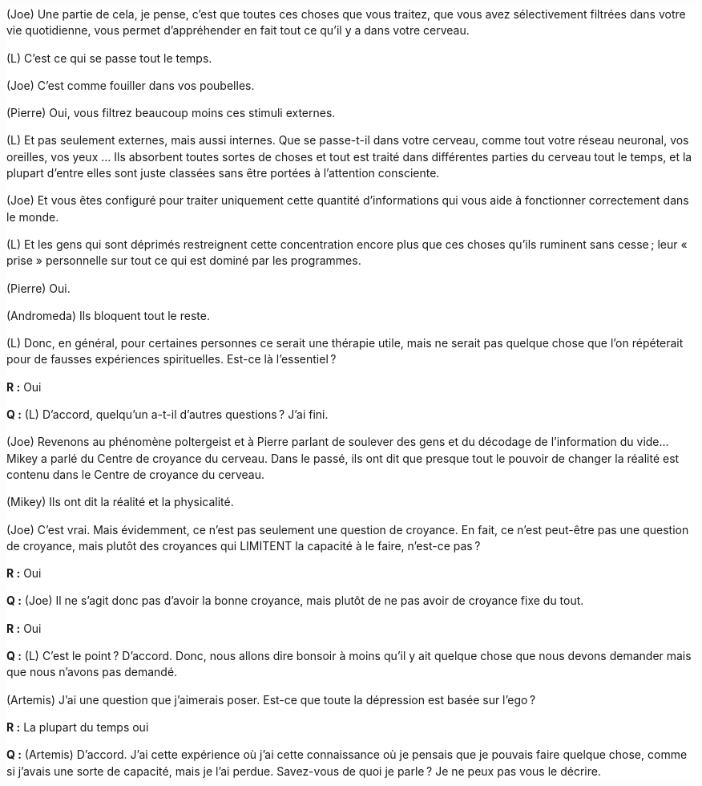 (Joe) Une partie de cela, je pense, c’est que toutes ces choses que vous traitez, que vous avez sélectivement filtrées dans votre vie quotidienne, vous permet d’appréhender en fait tout ce qu’il y a dans votre cerveau.

(L) C’est ce qui se passe tout le temps.

(Joe) C’est comme fouiller dans vos poubelles.

(Pierre) Oui, vous filtrez beaucoup moins ces stimuli externes.

(L) Et pas seulement externes, mais aussi internes. Que se passe-t-il dans votre cerveau, comme tout votre réseau neuronal, vos oreilles, vos yeux ... Ils absorbent toutes sortes de choses et tout est traité dans différentes parties du cerveau tout le temps, et la plupart d’entre elles sont juste classées sans être portées à l’attention consciente.

(Joe) Et vous êtes configuré pour traiter uniquement cette quantité d’informations qui vous aide à fonctionner correctement dans le monde.

(L) Et les gens qui sont déprimés restreignent cette concentration encore plus que ces choses qu’ils ruminent sans cesse ; leur « prise » personnelle sur tout ce qui est dominé par les programmes.

(Pierre) Oui.

(Andromeda) Ils bloquent tout le reste.

(L) Donc, en général, pour certaines personnes ce serait une thérapie utile, mais ne serait pas quelque chose que l’on répéterait pour de fausses expériences spirituelles. Est-ce là l’essentiel ?

**R :** Oui

**Q :** (L) D’accord, quelqu’un a-t-il d’autres questions ? J’ai fini.

(Joe) Revenons au phénomène poltergeist et à Pierre parlant de soulever des gens et du décodage de l’information du vide... Mikey a parlé du Centre de croyance du cerveau. Dans le passé, ils ont dit que presque tout le pouvoir de changer la réalité est contenu dans le Centre de croyance du cerveau.

(Mikey) Ils ont dit la réalité et la physicalité.

(Joe) C’est vrai. Mais évidemment, ce n’est pas seulement une question de croyance. En fait, ce n’est peut-être pas une question de croyance, mais plutôt des croyances qui LIMITENT la capacité à le faire, n’est-ce pas ?

**R :** Oui

**Q :** (Joe) Il ne s’agit donc pas d’avoir la bonne croyance, mais plutôt de ne pas avoir de croyance fixe du tout.

**R :** Oui

**Q :** (L) C’est le point ? D’accord. Donc, nous allons dire bonsoir à moins qu’il y ait quelque chose que nous devons demander mais que nous n’avons pas demandé.

(Artemis) J’ai une question que j’aimerais poser. Est-ce que toute la dépression est basée sur l’ego ?

**R :** La plupart du temps oui

**Q :** (Artemis) D’accord. J’ai cette expérience où j’ai cette connaissance où je pensais que je pouvais faire quelque chose, comme si j’avais une sorte de capacité, mais je l’ai perdue. Savez-vous de quoi je parle ? Je ne peux pas vous le décrire.
